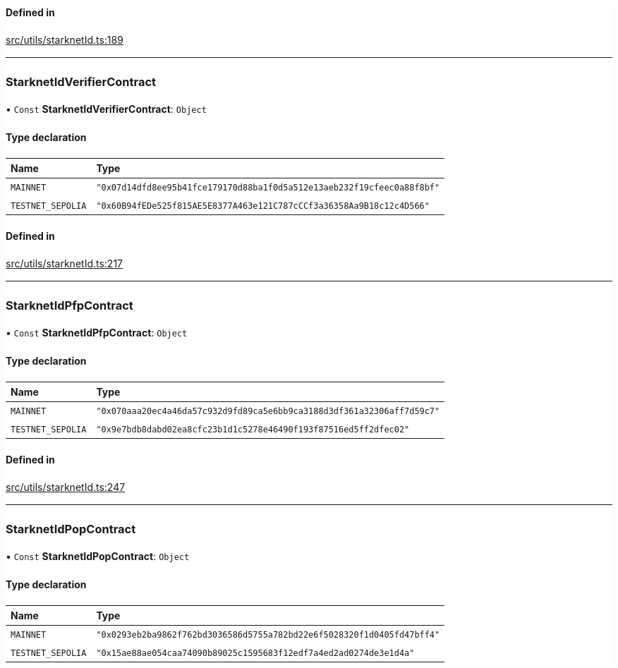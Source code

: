#### Defined in

[src/utils/starknetId.ts:189](https://github.com/starknet-io/starknet.js/blob/v7.5.1/src/utils/starknetId.ts#L189)

---

### StarknetIdVerifierContract

• `Const` **StarknetIdVerifierContract**: `Object`

#### Type declaration

| Name              | Type                                                                   |
| :---------------- | :--------------------------------------------------------------------- |
| `MAINNET`         | `"0x07d14dfd8ee95b41fce179170d88ba1f0d5a512e13aeb232f19cfeec0a88f8bf"` |
| `TESTNET_SEPOLIA` | `"0x60B94fEDe525f815AE5E8377A463e121C787cCCf3a36358Aa9B18c12c4D566"`   |

#### Defined in

[src/utils/starknetId.ts:217](https://github.com/starknet-io/starknet.js/blob/v7.5.1/src/utils/starknetId.ts#L217)

---

### StarknetIdPfpContract

• `Const` **StarknetIdPfpContract**: `Object`

#### Type declaration

| Name              | Type                                                                   |
| :---------------- | :--------------------------------------------------------------------- |
| `MAINNET`         | `"0x070aaa20ec4a46da57c932d9fd89ca5e6bb9ca3188d3df361a32306aff7d59c7"` |
| `TESTNET_SEPOLIA` | `"0x9e7bdb8dabd02ea8cfc23b1d1c5278e46490f193f87516ed5ff2dfec02"`       |

#### Defined in

[src/utils/starknetId.ts:247](https://github.com/starknet-io/starknet.js/blob/v7.5.1/src/utils/starknetId.ts#L247)

---

### StarknetIdPopContract

• `Const` **StarknetIdPopContract**: `Object`

#### Type declaration

| Name              | Type                                                                   |
| :---------------- | :--------------------------------------------------------------------- |
| `MAINNET`         | `"0x0293eb2ba9862f762bd3036586d5755a782bd22e6f5028320f1d0405fd47bff4"` |
| `TESTNET_SEPOLIA` | `"0x15ae88ae054caa74090b89025c1595683f12edf7a4ed2ad0274de3e1d4a"`      |
